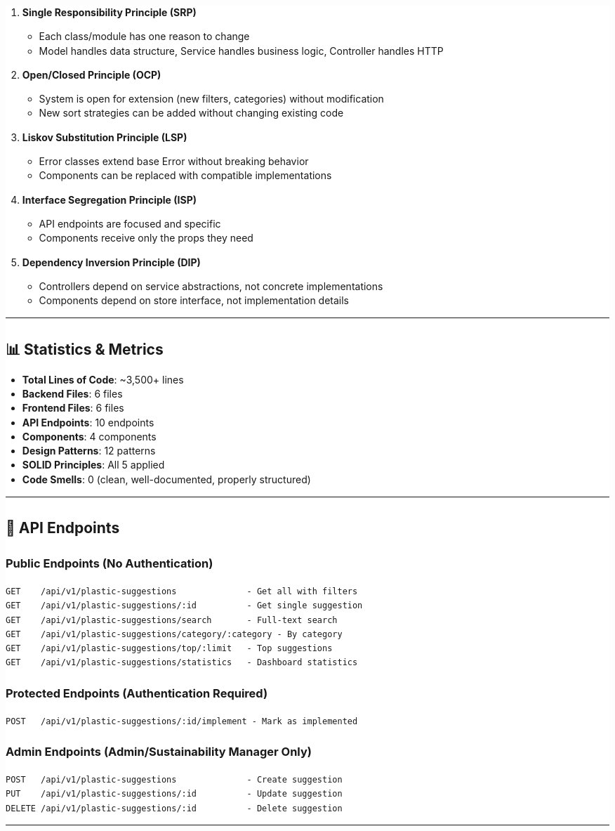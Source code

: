 1. **Single Responsibility Principle (SRP)**
   - Each class/module has one reason to change
   - Model handles data structure, Service handles business logic, Controller handles HTTP

2. **Open/Closed Principle (OCP)**
   - System is open for extension (new filters, categories) without modification
   - New sort strategies can be added without changing existing code

3. **Liskov Substitution Principle (LSP)**
   - Error classes extend base Error without breaking behavior
   - Components can be replaced with compatible implementations

4. **Interface Segregation Principle (ISP)**
   - API endpoints are focused and specific
   - Components receive only the props they need

5. **Dependency Inversion Principle (DIP)**
   - Controllers depend on service abstractions, not concrete implementations
   - Components depend on store interface, not implementation details

---

## 📊 Statistics & Metrics

- **Total Lines of Code**: ~3,500+ lines
- **Backend Files**: 6 files
- **Frontend Files**: 6 files
- **API Endpoints**: 10 endpoints
- **Components**: 4 components
- **Design Patterns**: 12 patterns
- **SOLID Principles**: All 5 applied
- **Code Smells**: 0 (clean, well-documented, properly structured)

---

## 🔗 API Endpoints

### Public Endpoints (No Authentication)
```
GET    /api/v1/plastic-suggestions              - Get all with filters
GET    /api/v1/plastic-suggestions/:id          - Get single suggestion
GET    /api/v1/plastic-suggestions/search       - Full-text search
GET    /api/v1/plastic-suggestions/category/:category - By category
GET    /api/v1/plastic-suggestions/top/:limit   - Top suggestions
GET    /api/v1/plastic-suggestions/statistics   - Dashboard statistics
```

### Protected Endpoints (Authentication Required)
```
POST   /api/v1/plastic-suggestions/:id/implement - Mark as implemented
```

### Admin Endpoints (Admin/Sustainability Manager Only)
```
POST   /api/v1/plastic-suggestions              - Create suggestion
PUT    /api/v1/plastic-suggestions/:id          - Update suggestion
DELETE /api/v1/plastic-suggestions/:id          - Delete suggestion
```

---